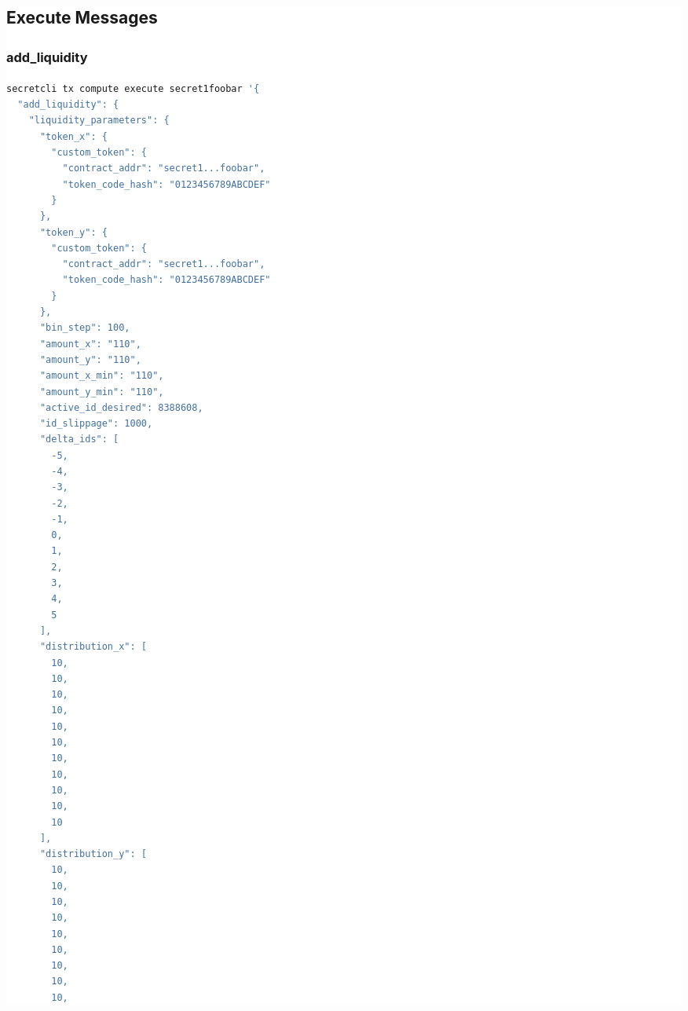 ## Execute Messages

### add_liquidity

```sh
secretcli tx compute execute secret1foobar '{
  "add_liquidity": {
    "liquidity_parameters": {
      "token_x": {
        "custom_token": {
          "contract_addr": "secret1...foobar",
          "token_code_hash": "0123456789ABCDEF"
        }
      },
      "token_y": {
        "custom_token": {
          "contract_addr": "secret1...foobar",
          "token_code_hash": "0123456789ABCDEF"
        }
      },
      "bin_step": 100,
      "amount_x": "110",
      "amount_y": "110",
      "amount_x_min": "110",
      "amount_y_min": "110",
      "active_id_desired": 8388608,
      "id_slippage": 1000,
      "delta_ids": [
        -5,
        -4,
        -3,
        -2,
        -1,
        0,
        1,
        2,
        3,
        4,
        5
      ],
      "distribution_x": [
        10,
        10,
        10,
        10,
        10,
        10,
        10,
        10,
        10,
        10,
        10
      ],
      "distribution_y": [
        10,
        10,
        10,
        10,
        10,
        10,
        10,
        10,
        10,
```